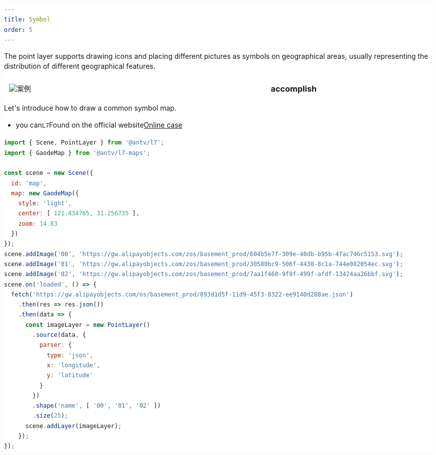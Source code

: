 ```yaml
---
title: Symbol
order: 5
---
```


<embed src="@/docs/api/common/style.md"></embed>

The point layer supports drawing icons and placing different pictures as symbols on geographical areas, usually representing the distribution of different geographical features.

<div>
  <div style="width:60%;float:left; margin: 10px;">
    <img  width="80%" alt="案例" src='https://gw.alipayobjects.com/mdn/antv_site/afts/img/A*oVyHT5S3sv0AAAAAAAAAAABkARQnAQ'>
  </div>
</div>

### accomplish

Let's introduce how to draw a common symbol map.

* you can`L7`Found on the official website[Online case](/examples/point/image/#image)

```javascript
import { Scene, PointLayer } from '@antv/l7';
import { GaodeMap } from '@antv/l7-maps';

const scene = new Scene({
  id: 'map',
  map: new GaodeMap({
    style: 'light',
    center: [ 121.434765, 31.256735 ],
    zoom: 14.83
  })
});
scene.addImage('00', 'https://gw.alipayobjects.com/zos/basement_prod/604b5e7f-309e-40db-b95b-4fac746c5153.svg');
scene.addImage('01', 'https://gw.alipayobjects.com/zos/basement_prod/30580bc9-506f-4438-8c1a-744e082054ec.svg');
scene.addImage('02', 'https://gw.alipayobjects.com/zos/basement_prod/7aa1f460-9f9f-499f-afdf-13424aa26bbf.svg');
scene.on('loaded', () => {
  fetch('https://gw.alipayobjects.com/os/basement_prod/893d1d5f-11d9-45f3-8322-ee9140d288ae.json')
    .then(res => res.json())
    .then(data => {
      const imageLayer = new PointLayer()
        .source(data, {
          parser: {
            type: 'json',
            x: 'longitude',
            y: 'latitude'
          }
        })
        .shape('name', [ '00', '01', '02' ])
        .size(25);
      scene.addLayer(imageLayer);
    });
});
```
